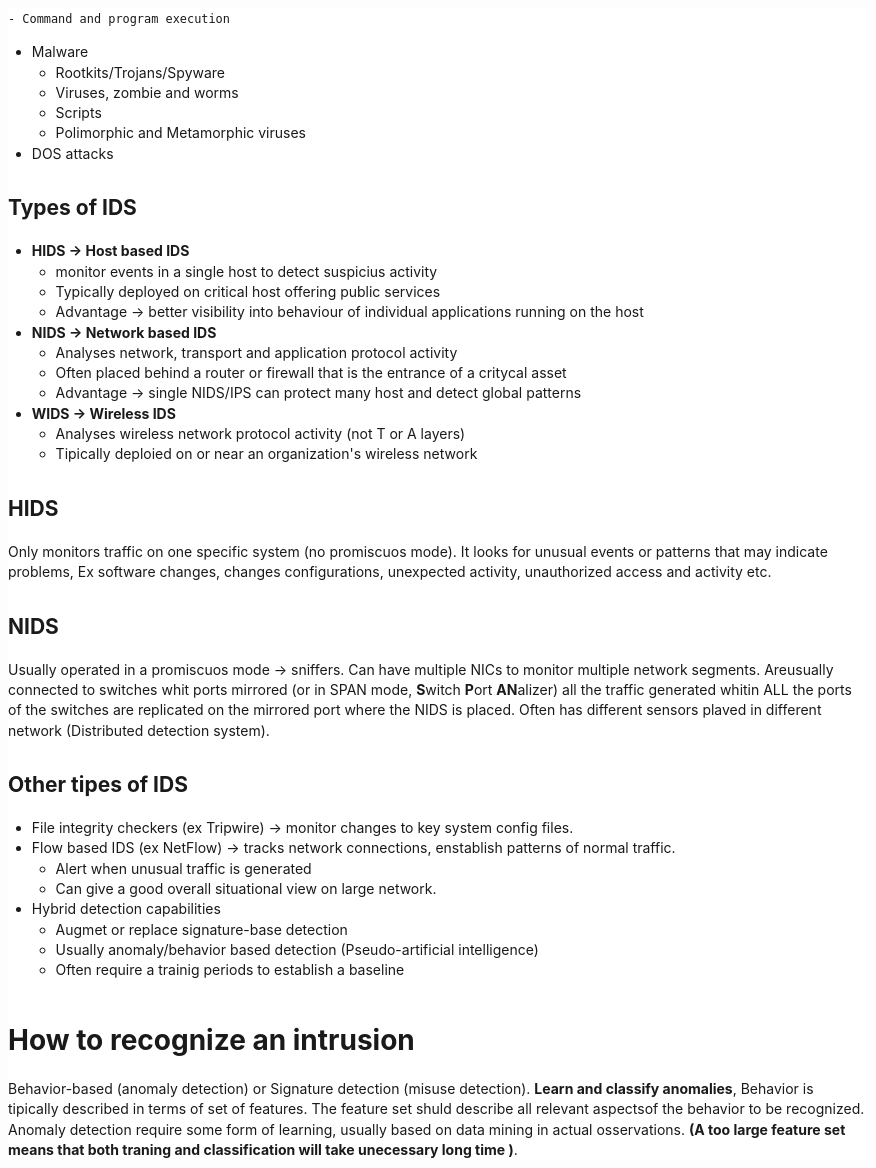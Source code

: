     - Command and program execution
- Malware
    - Rootkits/Trojans/Spyware
    - Viruses, zombie and worms
    - Scripts
    - Polimorphic and Metamorphic viruses
- DOS attacks

## Types of IDS
- **HIDS -> Host based IDS**
    - monitor events in a single host to detect suspicius activity
    - Typically deployed on critical host offering public services
    - Advantage -> better visibility into behaviour of individual applications running on the host
- **NIDS -> Network based IDS**
    - Analyses network, transport and application protocol activity
    - Often placed behind a router or firewall that is the entrance of a critycal asset
    - Advantage -> single NIDS/IPS can protect many host and detect global patterns
- **WIDS -> Wireless IDS**
    - Analyses wireless network protocol activity (not T or A layers)
    - Tipically deploied on or near an organization's wireless network

## HIDS
Only monitors traffic on one specific system (no promiscuos mode). It looks for unusual events or patterns that may indicate problems, Ex software changes, changes configurations, unexpected activity, unauthorized access and activity etc.
## NIDS
Usually operated in a promiscuos mode -> sniffers. Can have multiple NICs to monitor multiple network segments. Areusually connected to switches whit ports mirrored (or in SPAN mode, **S**witch **P**ort **AN**alizer) all the traffic generated whitin ALL the ports of the switches are replicated on the mirrored port where the NIDS is placed. Often has different sensors plaved in different network (Distributed detection system).

## Other tipes of IDS
- File integrity checkers (ex Tripwire) -> monitor changes to key system config files.
- Flow based IDS (ex NetFlow) -> tracks network connections, enstablish patterns of normal traffic.
    - Alert when unusual traffic is generated
    - Can give a good overall situational view on large network.
- Hybrid detection capabilities
    - Augmet or replace signature-base detection
    - Usually anomaly/behavior based detection (Pseudo-artificial intelligence)
    - Often require a trainig periods to establish a baseline

# How to recognize an intrusion 
Behavior-based (anomaly detection) or Signature detection (misuse detection). **Learn and classify anomalies**, Behavior is tipically described in terms of set of features. The feature set shuld describe all relevant aspectsof the behavior to be recognized. Anomaly detection require some form of learning, usually based on data mining in actual osservations. **(A too large feature set means that both traning and classification will take unecessary long time )**.
